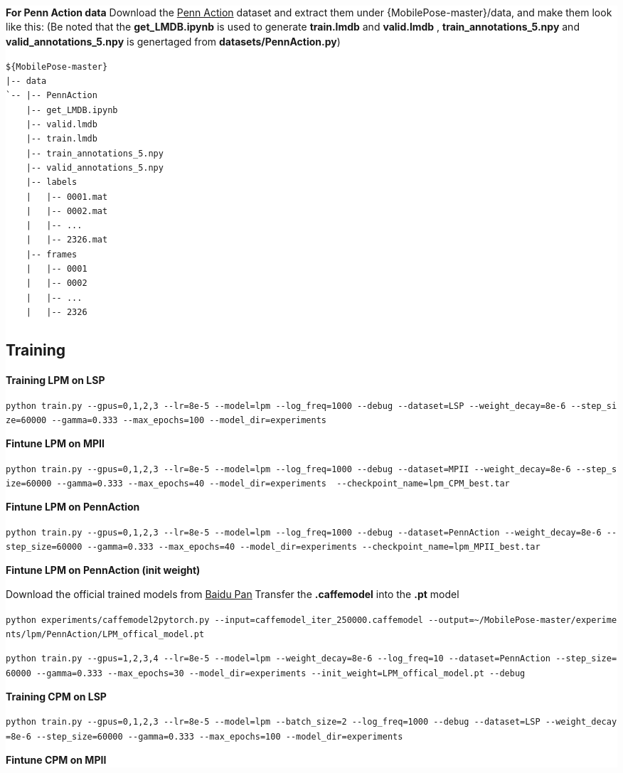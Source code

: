 
**For Penn Action data** 
Download the [Penn Action](http://dreamdragon.github.io/PennAction/) dataset and extract them under {MobilePose-master}/data, and make them look like this:
(Be noted that the **get_LMDB.ipynb** is used to generate **train.lmdb** and **valid.lmdb** , **train_annotations_5.npy** and **valid_annotations_5.npy** is genertaged from **datasets/PennAction.py**)
```
${MobilePose-master}
|-- data
`-- |-- PennAction
    |--	get_LMDB.ipynb
    |-- valid.lmdb
    |-- train.lmdb
    |-- train_annotations_5.npy
    |-- valid_annotations_5.npy
    |-- labels 
    |   |-- 0001.mat
    |   |-- 0002.mat
    |   |-- ...
    |   |-- 2326.mat
    |-- frames
    |   |-- 0001
    |   |-- 0002
    |   |-- ...
    |   |-- 2326
```

## Training
**Training LPM on LSP**
```
python train.py --gpus=0,1,2,3 --lr=8e-5 --model=lpm --log_freq=1000 --debug --dataset=LSP --weight_decay=8e-6 --step_size=60000 --gamma=0.333 --max_epochs=100 --model_dir=experiments
```
**Fintune LPM on MPII**
```
python train.py --gpus=0,1,2,3 --lr=8e-5 --model=lpm --log_freq=1000 --debug --dataset=MPII --weight_decay=8e-6 --step_size=60000 --gamma=0.333 --max_epochs=40 --model_dir=experiments  --checkpoint_name=lpm_CPM_best.tar
```
**Fintune LPM on PennAction**
```
python train.py --gpus=0,1,2,3 --lr=8e-5 --model=lpm --log_freq=1000 --debug --dataset=PennAction --weight_decay=8e-6 --step_size=60000 --gamma=0.333 --max_epochs=40 --model_dir=experiments --checkpoint_name=lpm_MPII_best.tar
```
**Fintune LPM on PennAction (init weight)**

Download the official trained models from [Baidu Pan](https://pan.baidu.com/s/1c17oOjm)
Transfer the **.caffemodel** into the **.pt** model

```
python experiments/caffemodel2pytorch.py --input=caffemodel_iter_250000.caffemodel --output=~/MobilePose-master/experiments/lpm/PennAction/LPM_offical_model.pt
```
```
python train.py --gpus=1,2,3,4 --lr=8e-5 --model=lpm --weight_decay=8e-6 --log_freq=10 --dataset=PennAction --step_size=60000 --gamma=0.333 --max_epochs=30 --model_dir=experiments --init_weight=LPM_offical_model.pt --debug
```
**Training CPM on LSP**
```
python train.py --gpus=0,1,2,3 --lr=8e-5 --model=lpm --batch_size=2 --log_freq=1000 --debug --dataset=LSP --weight_decay=8e-6 --step_size=60000 --gamma=0.333 --max_epochs=100 --model_dir=experiments
```
**Fintune CPM on MPII**
```
```